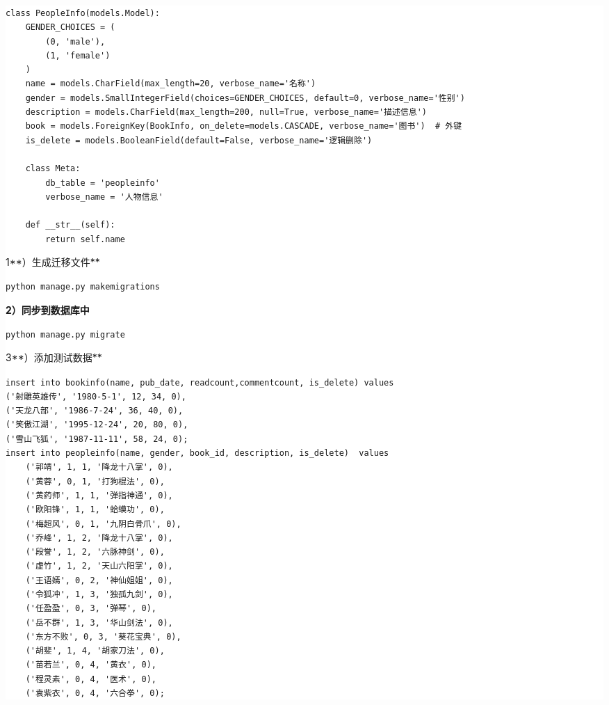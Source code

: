 ```
class PeopleInfo(models.Model):
    GENDER_CHOICES = (
        (0, 'male'),
        (1, 'female')
    )
    name = models.CharField(max_length=20, verbose_name='名称')
    gender = models.SmallIntegerField(choices=GENDER_CHOICES, default=0, verbose_name='性别')
    description = models.CharField(max_length=200, null=True, verbose_name='描述信息')
    book = models.ForeignKey(BookInfo, on_delete=models.CASCADE, verbose_name='图书')  # 外键
    is_delete = models.BooleanField(default=False, verbose_name='逻辑删除')

    class Meta:
        db_table = 'peopleinfo'
        verbose_name = '人物信息'

    def __str__(self):
        return self.name
```

1**）生成迁移文件**

```
python manage.py makemigrations
```

**2）同步到数据库中**

```
python manage.py migrate
```

3**）添加测试数据**

```
insert into bookinfo(name, pub_date, readcount,commentcount, is_delete) values
('射雕英雄传', '1980-5-1', 12, 34, 0),
('天龙八部', '1986-7-24', 36, 40, 0),
('笑傲江湖', '1995-12-24', 20, 80, 0),
('雪山飞狐', '1987-11-11', 58, 24, 0);
insert into peopleinfo(name, gender, book_id, description, is_delete)  values
    ('郭靖', 1, 1, '降龙十八掌', 0),
    ('黄蓉', 0, 1, '打狗棍法', 0),
    ('黄药师', 1, 1, '弹指神通', 0),
    ('欧阳锋', 1, 1, '蛤蟆功', 0),
    ('梅超风', 0, 1, '九阴白骨爪', 0),
    ('乔峰', 1, 2, '降龙十八掌', 0),
    ('段誉', 1, 2, '六脉神剑', 0),
    ('虚竹', 1, 2, '天山六阳掌', 0),
    ('王语嫣', 0, 2, '神仙姐姐', 0),
    ('令狐冲', 1, 3, '独孤九剑', 0),
    ('任盈盈', 0, 3, '弹琴', 0),
    ('岳不群', 1, 3, '华山剑法', 0),
    ('东方不败', 0, 3, '葵花宝典', 0),
    ('胡斐', 1, 4, '胡家刀法', 0),
    ('苗若兰', 0, 4, '黄衣', 0),
    ('程灵素', 0, 4, '医术', 0),
    ('袁紫衣', 0, 4, '六合拳', 0);
```
